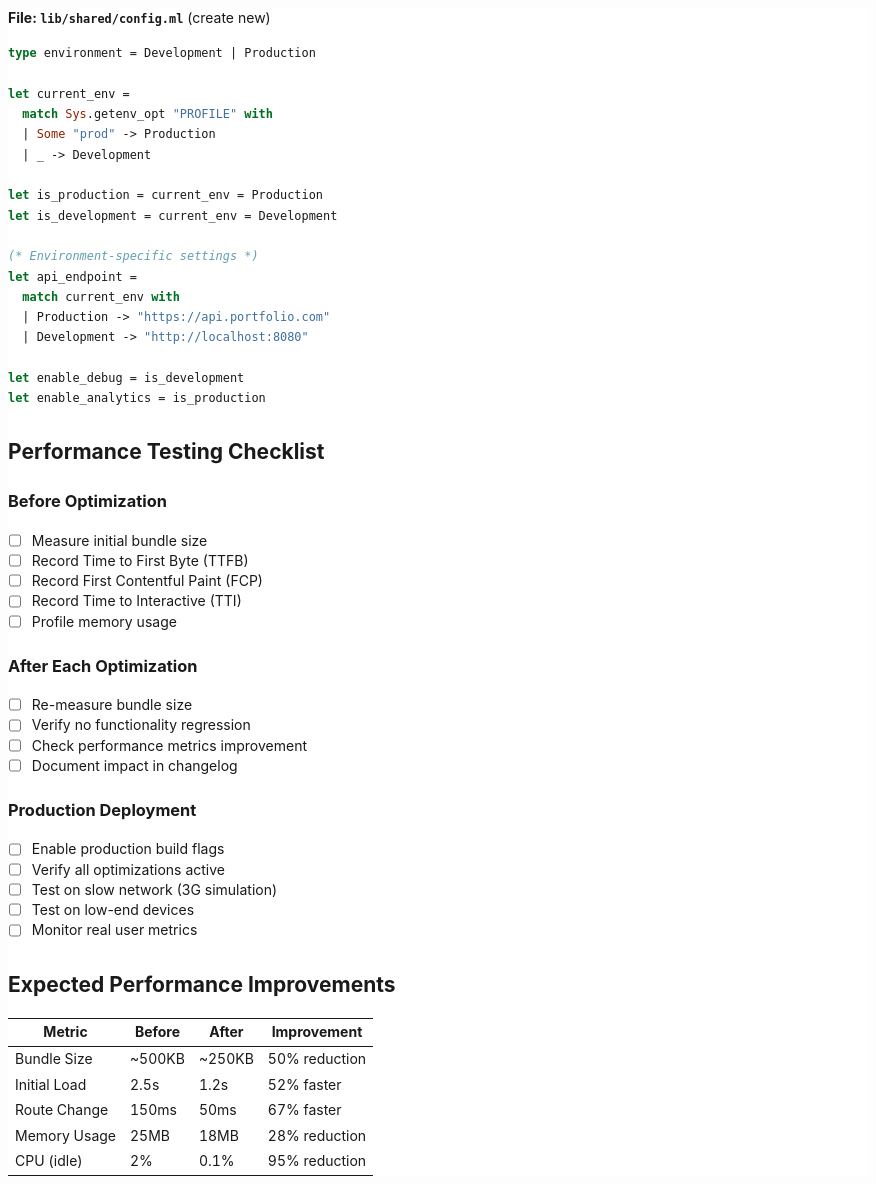 **File: `lib/shared/config.ml`** (create new)

```ocaml
type environment = Development | Production

let current_env =
  match Sys.getenv_opt "PROFILE" with
  | Some "prod" -> Production
  | _ -> Development

let is_production = current_env = Production
let is_development = current_env = Development

(* Environment-specific settings *)
let api_endpoint =
  match current_env with
  | Production -> "https://api.portfolio.com"
  | Development -> "http://localhost:8080"

let enable_debug = is_development
let enable_analytics = is_production
```

## Performance Testing Checklist

### Before Optimization
- [ ] Measure initial bundle size
- [ ] Record Time to First Byte (TTFB)
- [ ] Record First Contentful Paint (FCP)
- [ ] Record Time to Interactive (TTI)
- [ ] Profile memory usage

### After Each Optimization
- [ ] Re-measure bundle size
- [ ] Verify no functionality regression
- [ ] Check performance metrics improvement
- [ ] Document impact in changelog

### Production Deployment
- [ ] Enable production build flags
- [ ] Verify all optimizations active
- [ ] Test on slow network (3G simulation)
- [ ] Test on low-end devices
- [ ] Monitor real user metrics

## Expected Performance Improvements

| Metric | Before | After | Improvement |
|--------|--------|-------|------------|
| Bundle Size | ~500KB | ~250KB | 50% reduction |
| Initial Load | 2.5s | 1.2s | 52% faster |
| Route Change | 150ms | 50ms | 67% faster |
| Memory Usage | 25MB | 18MB | 28% reduction |
| CPU (idle) | 2% | 0.1% | 95% reduction |
